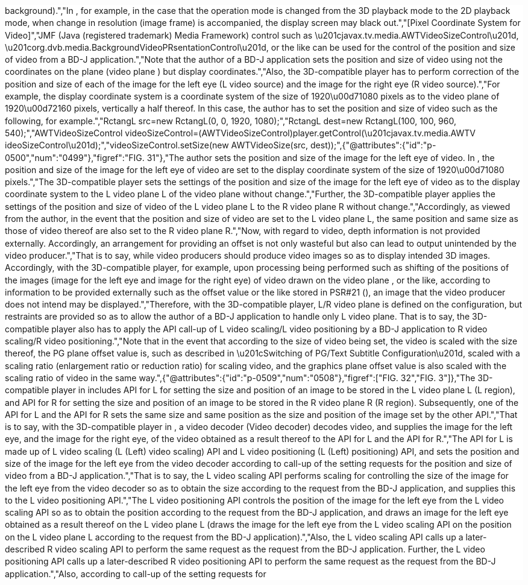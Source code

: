 background).","In , for example, in the case that the operation mode is changed from the 3D playback mode to the 2D playback mode, when change in resolution (image frame) is accompanied, the display screen may black out.","[Pixel Coordinate System for Video]","JMF (Java (registered trademark) Media Framework) control such as \u201cjavax.tv.media.AWTVideoSizeControl\u201d, \u201corg.dvb.media.BackgroundVideoPRsentationControl\u201d, or the like can be used for the control of the position and size of video from a BD-J application.","Note that the author of a BD-J application sets the position and size of video using not the coordinates on the plane (video plane ) but display coordinates.","Also, the 3D-compatible player has to perform correction of the position and size of each of the image for the left eye (L video source) and the image for the right eye (R video source).","For example, the display coordinate system is a coordinate system of the size of 1920\u00d71080 pixels as to the video plane  of 1920\u00d72160 pixels, vertically a half thereof. In this case, the author has to set the position and size of video such as the following, for example.","RctangL src=new RctangL(0, 0, 1920, 1080);","RctangL dest=new RctangL(100, 100, 960, 540);","AWTVideoSizeControl videoSizeControl=(AWTVideoSizeControl)player.getControl(\u201cjavax.tv.media.AWTV ideoSizeControl\u201d);","videoSizeControl.setSize(new AWTVideoSize(src, dest));",{"@attributes":{"id":"p-0500","num":"0499"},"figref":"FIG. 31"},"The author sets the position and size of the image for the left eye of video. In , the position and size of the image for the left eye of video are set to the display coordinate system of the size of 1920\u00d71080 pixels.","The 3D-compatible player sets the settings of the position and size of the image for the left eye of video as to the display coordinate system to the L video plane L of the video plane  without change.","Further, the 3D-compatible player applies the settings of the position and size of video of the L video plane L to the R video plane R without change.","Accordingly, as viewed from the author, in the event that the position and size of video are set to the L video plane L, the same position and same size as those of video thereof are also set to the R video plane R.","Now, with regard to video, depth information is not provided externally. Accordingly, an arrangement for providing an offset is not only wasteful but also can lead to output unintended by the video producer.","That is to say, while video producers should produce video images so as to display intended 3D images. Accordingly, with the 3D-compatible player, for example, upon processing being performed such as shifting of the positions of the images (image for the left eye and image for the right eye) of video drawn on the video plane , or the like, according to information to be provided externally such as the offset value or the like stored in PSR#21 (), an image that the video producer does not intend may be displayed.","Therefore, with the 3D-compatible player, L\/R video plane is defined on the configuration, but restraints are provided so as to allow the author of a BD-J application to handle only L video plane. That is to say, the 3D-compatible player also has to apply the API call-up of L video scaling\/L video positioning by a BD-J application to R video scaling\/R video positioning.","Note that in the event that according to the size of video being set, the video is scaled with the size thereof, the PG plane offset value is, such as described in \u201cSwitching of PG\/Text Subtitle Configuration\u201d, scaled with a scaling ratio (enlargement ratio or reduction ratio) for scaling video, and the graphics plane offset value is also scaled with the scaling ratio of video in the same way.",{"@attributes":{"id":"p-0509","num":"0508"},"figref":["FIG. 32","FIG. 3"]},"The 3D-compatible player in  includes API for L for setting the size and position of an image to be stored in the L video plane L (L region), and API for R for setting the size and position of an image to be stored in the R video plane R (R region). Subsequently, one of the API for L and the API for R sets the same size and same position as the size and position of the image set by the other API.","That is to say, with the 3D-compatible player in , a video decoder (Video decoder) decodes video, and supplies the image for the left eye, and the image for the right eye, of the video obtained as a result thereof to the API for L and the API for R.","The API for L is made up of L video scaling (L (Left) video scaling) API and L video positioning (L (Left) positioning) API, and sets the position and size of the image for the left eye from the video decoder according to call-up of the setting requests for the position and size of video from a BD-J application.","That is to say, the L video scaling API performs scaling for controlling the size of the image for the left eye from the video decoder so as to obtain the size according to the request from the BD-J application, and supplies this to the L video positioning API.","The L video positioning API controls the position of the image for the left eye from the L video scaling API so as to obtain the position according to the request from the BD-J application, and draws an image for the left eye obtained as a result thereof on the L video plane L (draws the image for the left eye from the L video scaling API on the position on the L video plane L according to the request from the BD-J application).","Also, the L video scaling API calls up a later-described R video scaling API to perform the same request as the request from the BD-J application. Further, the L video positioning API calls up a later-described R video positioning API to perform the same request as the request from the BD-J application.","Also, according to call-up of the setting requests for